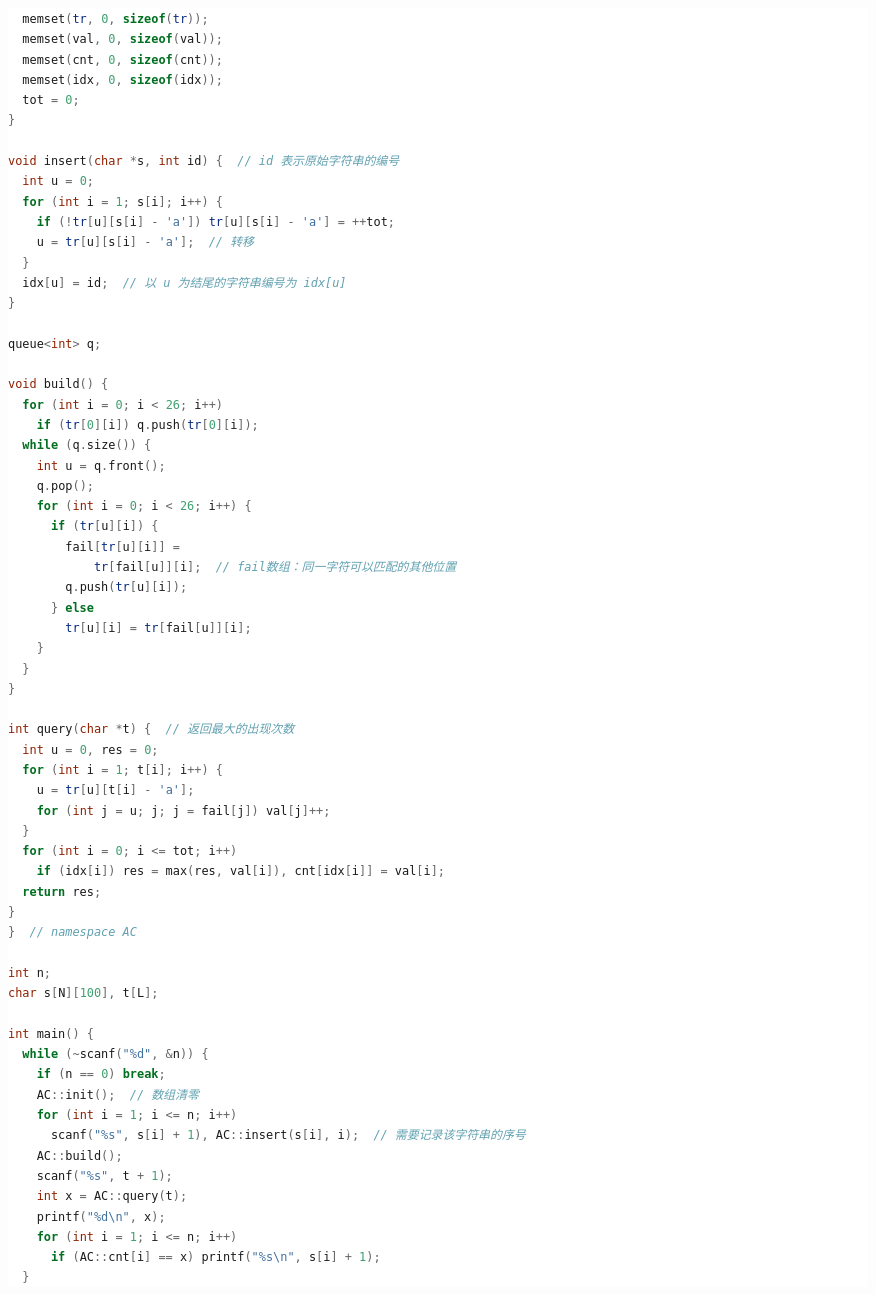 ```c++
  memset(tr, 0, sizeof(tr));
  memset(val, 0, sizeof(val));
  memset(cnt, 0, sizeof(cnt));
  memset(idx, 0, sizeof(idx));
  tot = 0;
}

void insert(char *s, int id) {  // id 表示原始字符串的编号
  int u = 0;
  for (int i = 1; s[i]; i++) {
    if (!tr[u][s[i] - 'a']) tr[u][s[i] - 'a'] = ++tot;
    u = tr[u][s[i] - 'a'];  // 转移
  }
  idx[u] = id;  // 以 u 为结尾的字符串编号为 idx[u]
}

queue<int> q;

void build() {
  for (int i = 0; i < 26; i++)
    if (tr[0][i]) q.push(tr[0][i]);
  while (q.size()) {
    int u = q.front();
    q.pop();
    for (int i = 0; i < 26; i++) {
      if (tr[u][i]) {
        fail[tr[u][i]] =
            tr[fail[u]][i];  // fail数组：同一字符可以匹配的其他位置
        q.push(tr[u][i]);
      } else
        tr[u][i] = tr[fail[u]][i];
    }
  }
}

int query(char *t) {  // 返回最大的出现次数
  int u = 0, res = 0;
  for (int i = 1; t[i]; i++) {
    u = tr[u][t[i] - 'a'];
    for (int j = u; j; j = fail[j]) val[j]++;
  }
  for (int i = 0; i <= tot; i++)
    if (idx[i]) res = max(res, val[i]), cnt[idx[i]] = val[i];
  return res;
}
}  // namespace AC

int n;
char s[N][100], t[L];

int main() {
  while (~scanf("%d", &n)) {
    if (n == 0) break;
    AC::init();  // 数组清零
    for (int i = 1; i <= n; i++)
      scanf("%s", s[i] + 1), AC::insert(s[i], i);  // 需要记录该字符串的序号
    AC::build();
    scanf("%s", t + 1);
    int x = AC::query(t);
    printf("%d\n", x);
    for (int i = 1; i <= n; i++)
      if (AC::cnt[i] == x) printf("%s\n", s[i] + 1);
  }
```